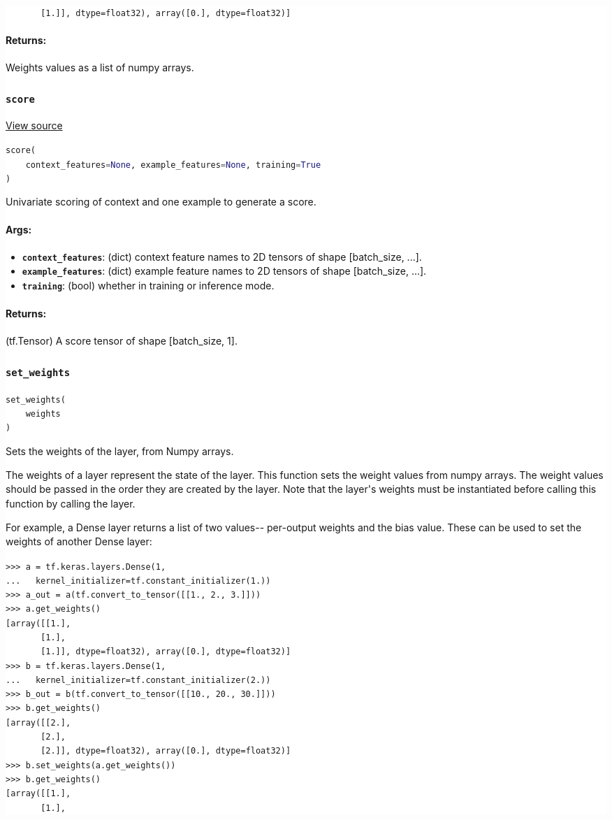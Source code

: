 ```
       [1.]], dtype=float32), array([0.], dtype=float32)]
```

#### Returns:

Weights values as a list of numpy arrays.

<h3 id="score"><code>score</code></h3>

<a target="_blank" href="https://github.com/tensorflow/ranking/tree/master/tensorflow_ranking/python/keras/network.py">View
source</a>

```python
score(
    context_features=None, example_features=None, training=True
)
```

Univariate scoring of context and one example to generate a score.

#### Args:

*   <b>`context_features`</b>: (dict) context feature names to 2D tensors of
    shape [batch_size, ...].
*   <b>`example_features`</b>: (dict) example feature names to 2D tensors of
    shape [batch_size, ...].
*   <b>`training`</b>: (bool) whether in training or inference mode.

#### Returns:

(tf.Tensor) A score tensor of shape [batch_size, 1].

<h3 id="set_weights"><code>set_weights</code></h3>

```python
set_weights(
    weights
)
```

Sets the weights of the layer, from Numpy arrays.

The weights of a layer represent the state of the layer. This function sets the
weight values from numpy arrays. The weight values should be passed in the order
they are created by the layer. Note that the layer's weights must be
instantiated before calling this function by calling the layer.

For example, a Dense layer returns a list of two values-- per-output weights and
the bias value. These can be used to set the weights of another Dense layer:

```
>>> a = tf.keras.layers.Dense(1,
...   kernel_initializer=tf.constant_initializer(1.))
>>> a_out = a(tf.convert_to_tensor([[1., 2., 3.]]))
>>> a.get_weights()
[array([[1.],
       [1.],
       [1.]], dtype=float32), array([0.], dtype=float32)]
>>> b = tf.keras.layers.Dense(1,
...   kernel_initializer=tf.constant_initializer(2.))
>>> b_out = b(tf.convert_to_tensor([[10., 20., 30.]]))
>>> b.get_weights()
[array([[2.],
       [2.],
       [2.]], dtype=float32), array([0.], dtype=float32)]
>>> b.set_weights(a.get_weights())
>>> b.get_weights()
[array([[1.],
       [1.],
```
